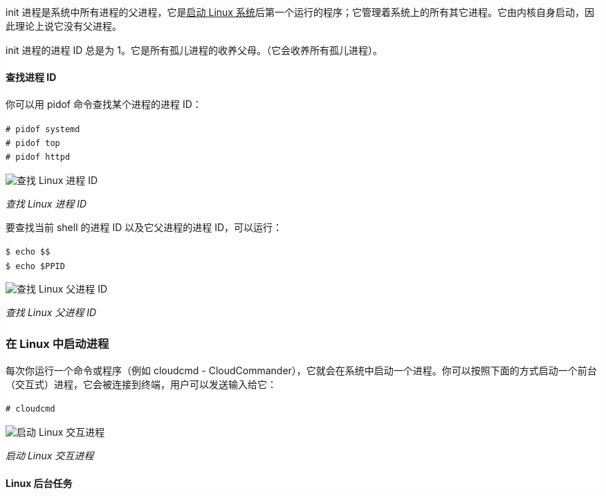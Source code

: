 init 进程是系统中所有进程的父进程，它是[启动 Linux 系统](http://www.tecmint.com/linux-boot-process/)后第一个运行的程序；它管理着系统上的所有其它进程。它由内核自身启动，因此理论上说它没有父进程。


init 进程的进程 ID 总是为 1。它是所有孤儿进程的收养父母。（它会收养所有孤儿进程）。


#### 查找进程 ID


你可以用 pidof 命令查找某个进程的进程 ID：



```
# pidof systemd
# pidof top
# pidof httpd

```

![查找 Linux 进程 ID](/data/attachment/album/201704/27/093035lfx9l4zhhf6xelyx.png)


*查找 Linux 进程 ID*


要查找当前 shell 的进程 ID 以及它父进程的进程 ID，可以运行：



```
$ echo $$
$ echo $PPID

```

![查找 Linux 父进程 ID](/data/attachment/album/201704/27/093035qz92snskbzi2d3ed.png)


*查找 Linux 父进程 ID*


### 在 Linux 中启动进程


每次你运行一个命令或程序（例如 cloudcmd - CloudCommander），它就会在系统中启动一个进程。你可以按照下面的方式启动一个前台（交互式）进程，它会被连接到终端，用户可以发送输入给它：



```
# cloudcmd

```

![启动 Linux 交互进程](/data/attachment/album/201704/27/093036n3fss8efrh7edfdr.png)


*启动 Linux 交互进程*


#### Linux 后台任务

